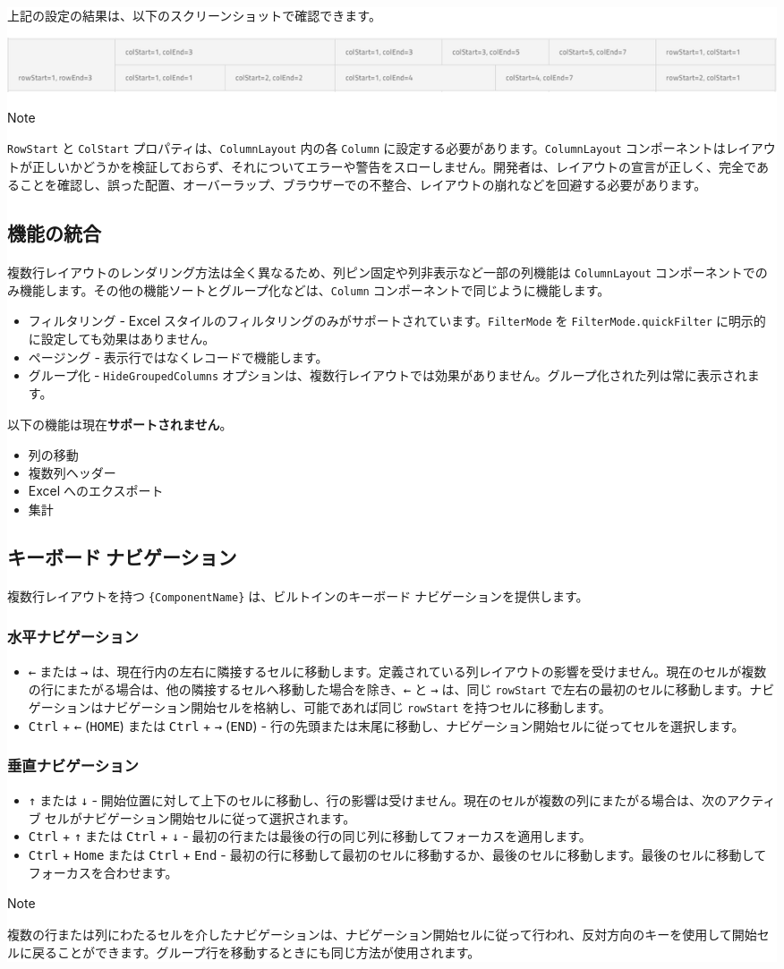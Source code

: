 上記の設定の結果は、以下のスクリーンショットで確認できます。

<img src="../../../images/multi-row-layout-1.png" style="width: 100%"/>

> [!Note]
> `RowStart` と `ColStart` プロパティは、`ColumnLayout` 内の各 `Column` に設定する必要があります。`ColumnLayout` コンポーネントはレイアウトが正しいかどうかを検証しておらず、それについてエラーや警告をスローしません。開発者は、レイアウトの宣言が正しく、完全であることを確認し、誤った配置、オーバーラップ、ブラウザーでの不整合、レイアウトの崩れなどを回避する必要があります。

## 機能の統合

複数行レイアウトのレンダリング方法は全く異なるため、列ピン固定や列非表示など一部の列機能は `ColumnLayout` コンポーネントでのみ機能します。その他の機能ソートとグループ化などは、`Column` コンポーネントで同じように機能します。

- フィルタリング - Excel スタイルのフィルタリングのみがサポートされています。`FilterMode` を `FilterMode.quickFilter` に明示的に設定しても効果はありません。
- ページング - 表示行ではなくレコードで機能します。
- グループ化 - `HideGroupedColumns` オプションは、複数行レイアウトでは効果がありません。グループ化された列は常に表示されます。

以下の機能は現在**サポートされません**。

- 列の移動
- 複数列ヘッダー
- Excel へのエクスポート
- 集計

## キーボード ナビゲーション

複数行レイアウトを持つ `{ComponentName}` は、ビルトインのキーボード ナビゲーションを提供します。

### 水平ナビゲーション

* <kbd>←</kbd> または <kbd>→</kbd> は、現在行内の左右に隣接するセルに移動します。定義されている列レイアウトの影響を受けません。現在のセルが複数の行にまたがる場合は、他の隣接するセルへ移動した場合を除き、<kbd>←</kbd> と <kbd>→</kbd> は、同じ `rowStart` で左右の最初のセルに移動します。ナビゲーションはナビゲーション開始セルを格納し、可能であれば同じ `rowStart` を持つセルに移動します。
* <kbd>Ctrl</kbd> + <kbd>←</kbd> (<kbd>HOME</kbd>) または <kbd>Ctrl</kbd> + <kbd>→</kbd> (<kbd>END</kbd>) - 行の先頭または末尾に移動し、ナビゲーション開始セルに従ってセルを選択します。


### 垂直ナビゲーション

* <kbd>↑</kbd> または <kbd>↓</kbd> - 開始位置に対して上下のセルに移動し、行の影響は受けません。現在のセルが複数の列にまたがる場合は、次のアクティブ セルがナビゲーション開始セルに従って選択されます。
* <kbd>Ctrl</kbd> + <kbd>↑</kbd> または <kbd>Ctrl</kbd> + <kbd>↓</kbd> - 最初の行または最後の行の同じ列に移動してフォーカスを適用します。
* <kbd>Ctrl</kbd> + <kbd>Home</kbd> または <kbd>Ctrl</kbd> + <kbd>End</kbd> - 最初の行に移動して最初のセルに移動するか、最後のセルに移動します。最後のセルに移動してフォーカスを合わせます。


> [!Note]
> 複数の行または列にわたるセルを介したナビゲーションは、ナビゲーション開始セルに従って行われ、反対方向のキーを使用して開始セルに戻ることができます。グループ行を移動するときにも同じ方法が使用されます。
